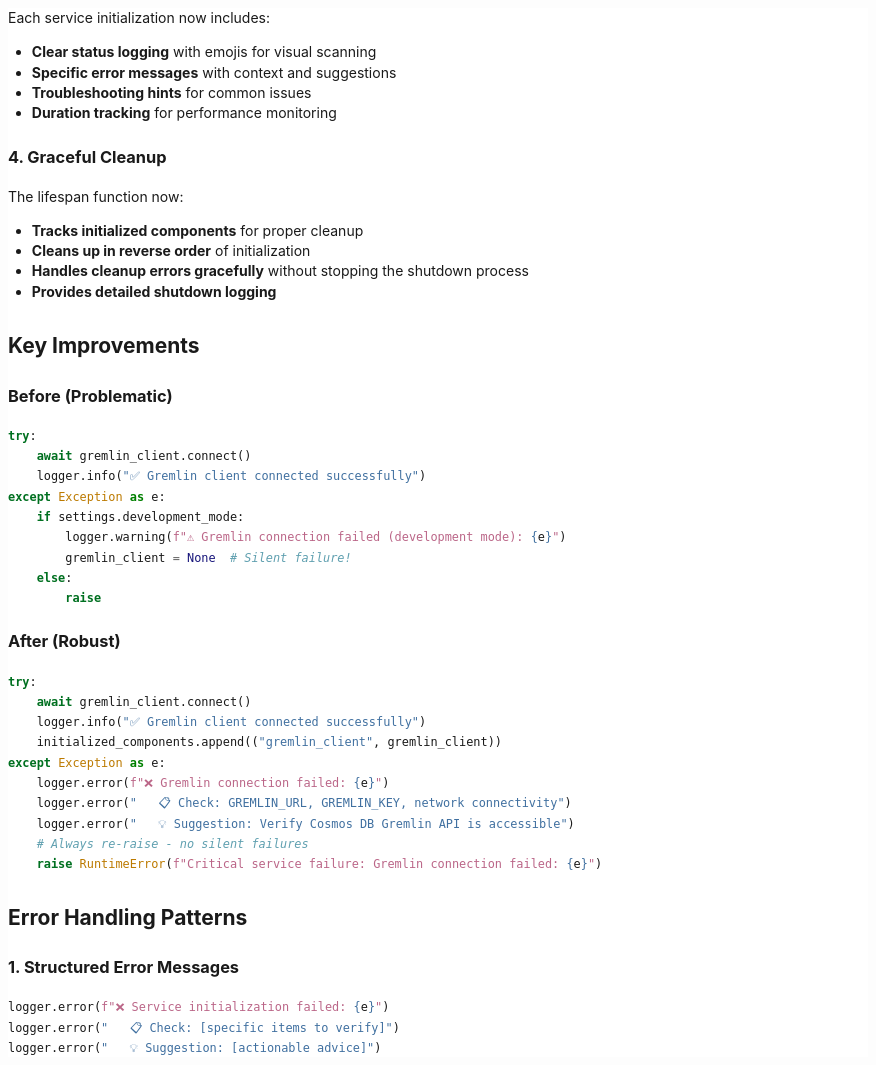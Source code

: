 Each service initialization now includes:

- **Clear status logging** with emojis for visual scanning
- **Specific error messages** with context and suggestions
- **Troubleshooting hints** for common issues
- **Duration tracking** for performance monitoring

### 4. Graceful Cleanup

The lifespan function now:

- **Tracks initialized components** for proper cleanup
- **Cleans up in reverse order** of initialization
- **Handles cleanup errors gracefully** without stopping the shutdown process
- **Provides detailed shutdown logging**

## Key Improvements

### Before (Problematic)
```python
try:
    await gremlin_client.connect()
    logger.info("✅ Gremlin client connected successfully")
except Exception as e:
    if settings.development_mode:
        logger.warning(f"⚠️ Gremlin connection failed (development mode): {e}")
        gremlin_client = None  # Silent failure!
    else:
        raise
```

### After (Robust)
```python
try:
    await gremlin_client.connect()
    logger.info("✅ Gremlin client connected successfully")
    initialized_components.append(("gremlin_client", gremlin_client))
except Exception as e:
    logger.error(f"❌ Gremlin connection failed: {e}")
    logger.error("   📋 Check: GREMLIN_URL, GREMLIN_KEY, network connectivity")
    logger.error("   💡 Suggestion: Verify Cosmos DB Gremlin API is accessible")
    # Always re-raise - no silent failures
    raise RuntimeError(f"Critical service failure: Gremlin connection failed: {e}")
```

## Error Handling Patterns

### 1. Structured Error Messages

```python
logger.error(f"❌ Service initialization failed: {e}")
logger.error("   📋 Check: [specific items to verify]")
logger.error("   💡 Suggestion: [actionable advice]")
```

